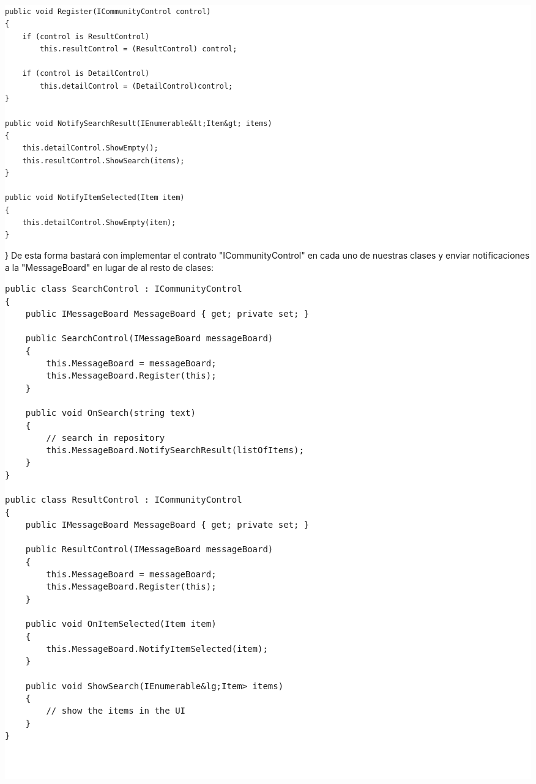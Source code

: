     public void Register(ICommunityControl control)
    {
        if (control is ResultControl)
            this.resultControl = (ResultControl) control;

        if (control is DetailControl)
            this.detailControl = (DetailControl)control;
    }

    public void NotifySearchResult(IEnumerable&lt;Item&gt; items)
    {
        this.detailControl.ShowEmpty();
        this.resultControl.ShowSearch(items);
    }

    public void NotifyItemSelected(Item item)
    {
        this.detailControl.ShowEmpty(item);
    }
}</pre>
De esta forma bastará con implementar el contrato "ICommunityControl" en cada uno de nuestras clases y enviar notificaciones a la "MessageBoard" en lugar de al resto de clases:
<pre class="brush: csharp">public class SearchControl : ICommunityControl
{
    public IMessageBoard MessageBoard { get; private set; }

    public SearchControl(IMessageBoard messageBoard)
    {
        this.MessageBoard = messageBoard;
        this.MessageBoard.Register(this);
    }

    public void OnSearch(string text)
    {
        // search in repository
        this.MessageBoard.NotifySearchResult(listOfItems);
    }
}

public class ResultControl : ICommunityControl
{
    public IMessageBoard MessageBoard { get; private set; }

    public ResultControl(IMessageBoard messageBoard)
    {
        this.MessageBoard = messageBoard;
        this.MessageBoard.Register(this);
    }

    public void OnItemSelected(Item item)
    {
        this.MessageBoard.NotifyItemSelected(item);
    }

    public void ShowSearch(IEnumerable&amp;lg;Item&gt; items)
    {
        // show the items in the UI
    }
}

